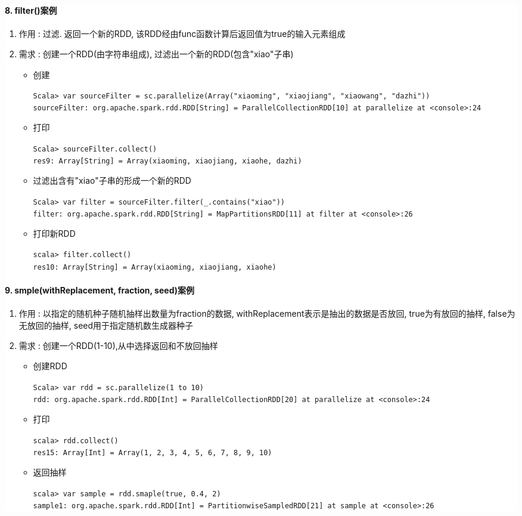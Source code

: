 #### 8. filter()案例

1. 作用 : 过滤. 返回一个新的RDD, 该RDD经由func函数计算后返回值为true的输入元素组成

2. 需求 : 创建一个RDD(由字符串组成), 过滤出一个新的RDD(包含"xiao"子串)

   - 创建

     ```
     Scala> var sourceFilter = sc.parallelize(Array("xiaoming", "xiaojiang", "xiaowang", "dazhi"))
     sourceFilter: org.apache.spark.rdd.RDD[String] = ParallelCollectionRDD[10] at parallelize at <console>:24
     ```

   - 打印

     ```
     Scala> sourceFilter.collect()
     res9: Array[String] = Array(xiaoming, xiaojiang, xiaohe, dazhi)
     ```

   - 过滤出含有"xiao"子串的形成一个新的RDD

     ```
     Scala> var filter = sourceFilter.filter(_.contains("xiao"))
     filter: org.apache.spark.rdd.RDD[String] = MapPartitionsRDD[11] at filter at <console>:26
     ```

   - 打印新RDD

     ```
     scala> filter.collect()
     res10: Array[String] = Array(xiaoming, xiaojiang, xiaohe)
     ```

#### 9. smple(withReplacement, fraction, seed)案例

1. 作用 : 以指定的随机种子随机抽样出数量为fraction的数据, withReplacement表示是抽出的数据是否放回, true为有放回的抽样, false为无放回的抽样, seed用于指定随机数生成器种子

2. 需求 : 创建一个RDD(1-10),从中选择返回和不放回抽样

   - 创建RDD

     ```
     Scala> var rdd = sc.parallelize(1 to 10)
     rdd: org.apache.spark.rdd.RDD[Int] = ParallelCollectionRDD[20] at parallelize at <console>:24
     ```

   - 打印

     ```
     scala> rdd.collect()
     res15: Array[Int] = Array(1, 2, 3, 4, 5, 6, 7, 8, 9, 10)
     ```

   - 返回抽样

     ```
     scala> var sample = rdd.smaple(true, 0.4, 2)
     sample1: org.apache.spark.rdd.RDD[Int] = PartitionwiseSampledRDD[21] at sample at <console>:26
     ```
